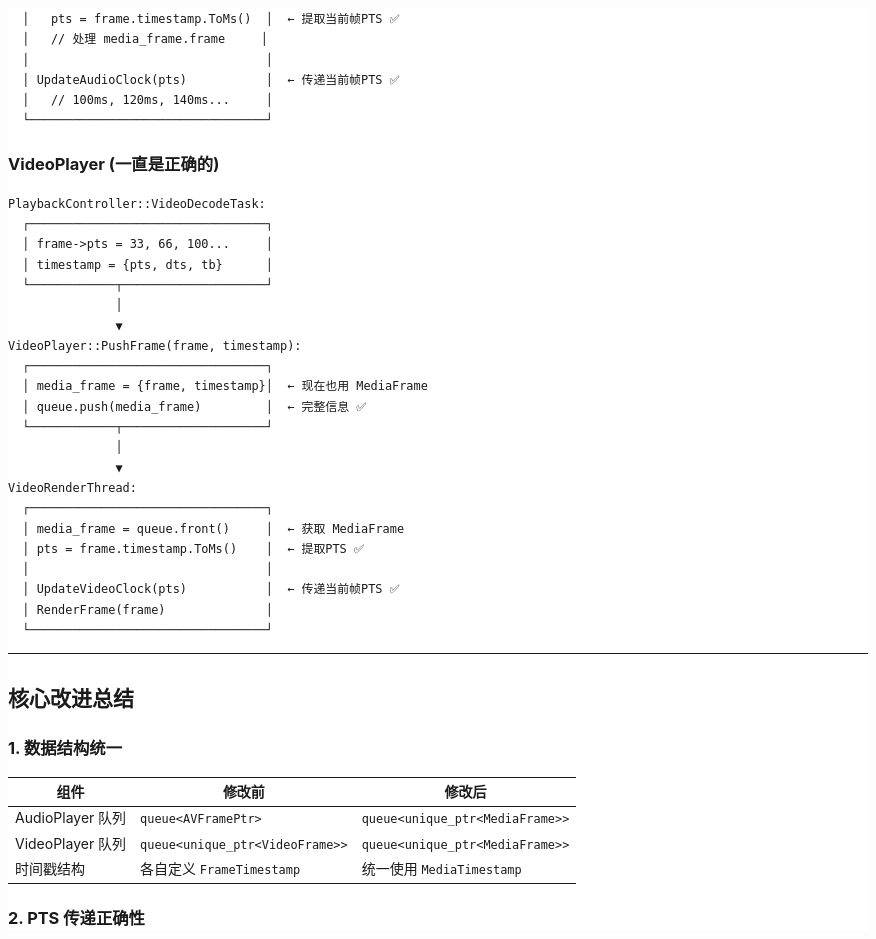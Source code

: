 ```
  │   pts = frame.timestamp.ToMs()  │  ← 提取当前帧PTS ✅
  │   // 处理 media_frame.frame     │
  │                                 │
  │ UpdateAudioClock(pts)           │  ← 传递当前帧PTS ✅
  │   // 100ms, 120ms, 140ms...     │
  └─────────────────────────────────┘
```

### VideoPlayer (一直是正确的)

```
PlaybackController::VideoDecodeTask:
  ┌─────────────────────────────────┐
  │ frame->pts = 33, 66, 100...     │
  │ timestamp = {pts, dts, tb}      │
  └────────────┬────────────────────┘
               │
               ▼
VideoPlayer::PushFrame(frame, timestamp):
  ┌─────────────────────────────────┐
  │ media_frame = {frame, timestamp}│  ← 现在也用 MediaFrame
  │ queue.push(media_frame)         │  ← 完整信息 ✅
  └────────────┬────────────────────┘
               │
               ▼
VideoRenderThread:
  ┌─────────────────────────────────┐
  │ media_frame = queue.front()     │  ← 获取 MediaFrame
  │ pts = frame.timestamp.ToMs()    │  ← 提取PTS ✅
  │                                 │
  │ UpdateVideoClock(pts)           │  ← 传递当前帧PTS ✅
  │ RenderFrame(frame)              │
  └─────────────────────────────────┘
```

---

## 核心改进总结

### 1. 数据结构统一

| 组件 | 修改前 | 修改后 |
|------|--------|--------|
| AudioPlayer 队列 | `queue<AVFramePtr>` | `queue<unique_ptr<MediaFrame>>` |
| VideoPlayer 队列 | `queue<unique_ptr<VideoFrame>>` | `queue<unique_ptr<MediaFrame>>` |
| 时间戳结构 | 各自定义 `FrameTimestamp` | 统一使用 `MediaTimestamp` |

### 2. PTS 传递正确性
